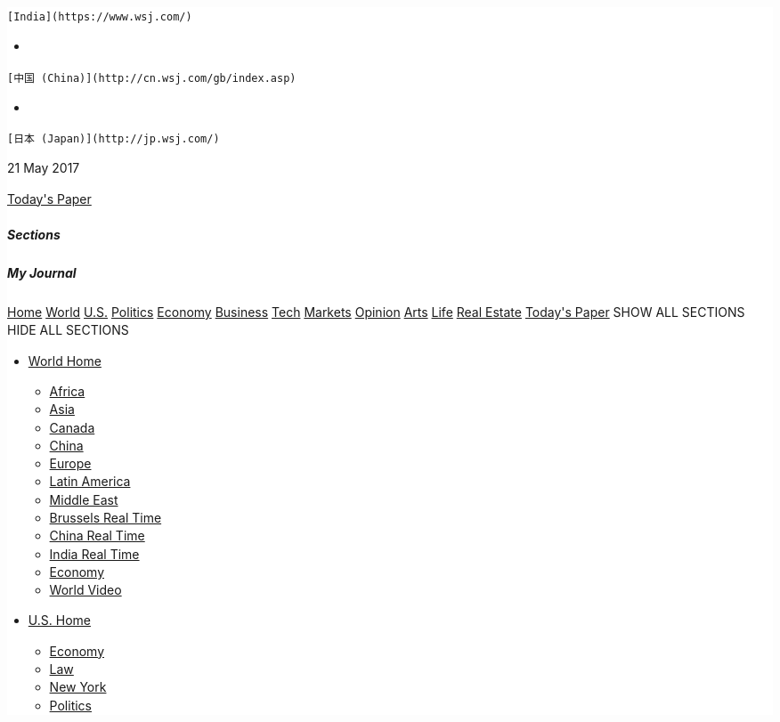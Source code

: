     [India](https://www.wsj.com/)
-   

    [中国 (China)](http://cn.wsj.com/gb/index.asp)
-   

    [日本 (Japan)](http://jp.wsj.com/)

21 May 2017

[Today's Paper](http://www.wsj.com/itp)

##### Sections

[]()
##### My Journal

[<span class="title">Home</span>](https://www.wsj.com/)
[<span class="title">World</span>](https://www.wsj.com/news/world)
[<span class="title">U.S.</span>](https://www.wsj.com/news/us)
[<span class="title">Politics</span>](https://www.wsj.com/news/politics)
[<span class="title">Economy</span>](https://www.wsj.com/news/economy)
[<span class="title">Business</span>](https://www.wsj.com/news/business)
[<span class="title">Tech</span>](https://www.wsj.com/news/technology)
[<span class="title">Markets</span>](https://www.wsj.com/news/markets)
[<span class="title">Opinion</span>](https://www.wsj.com/news/opinion)
[<span class="title">Arts</span>](https://www.wsj.com/news/arts)
[<span class="title">Life</span>](https://www.wsj.com/news/life)
[<span class="title">Real Estate</span>](https://www.wsj.com/news/realestate)
[Today's Paper](http://www.wsj.com/itp)
<span class="showAll">SHOW ALL SECTIONS</span> <span class="hideAll">HIDE ALL SECTIONS</span>

-   [World Home](https://www.wsj.com/news/world)
    -   [Africa](http://www.wsj.com/news/world/africa)
    -   [Asia](http://www.wsj.com/news/world/asia)
    -   [Canada](http://www.wsj.com/news/world/canada)
    -   [China](http://www.wsj.com/news/world/china)
    -   [Europe](http://www.wsj.com/news/world/europe)
    -   [Latin America](http://www.wsj.com/news/world/latin-america)
    -   [Middle East](http://www.wsj.com/news/world/middle-east)

    <!-- -->

    -   [Brussels Real Time](http://blogs.wsj.com/brussels/)
    -   [China Real Time](http://blogs.wsj.com/chinarealtime/)
    -   [India Real Time](http://blogs.wsj.com/indiarealtime/)

    <!-- -->

    -   [Economy](http://www.wsj.com/news/economy)

    <!-- -->

    -   [World Video](http://www.wsj.com/video/browse/news/world-news)

-   [U.S. Home](https://www.wsj.com/news/us)
    -   [Economy](http://www.wsj.com/news/economy)
    -   [Law](http://www.wsj.com/public/page/news-law-legal.html)
    -   [New York](http://www.wsj.com/public/page/new-york-main.html)
    -   [Politics](http://www.wsj.com/news/politics)
